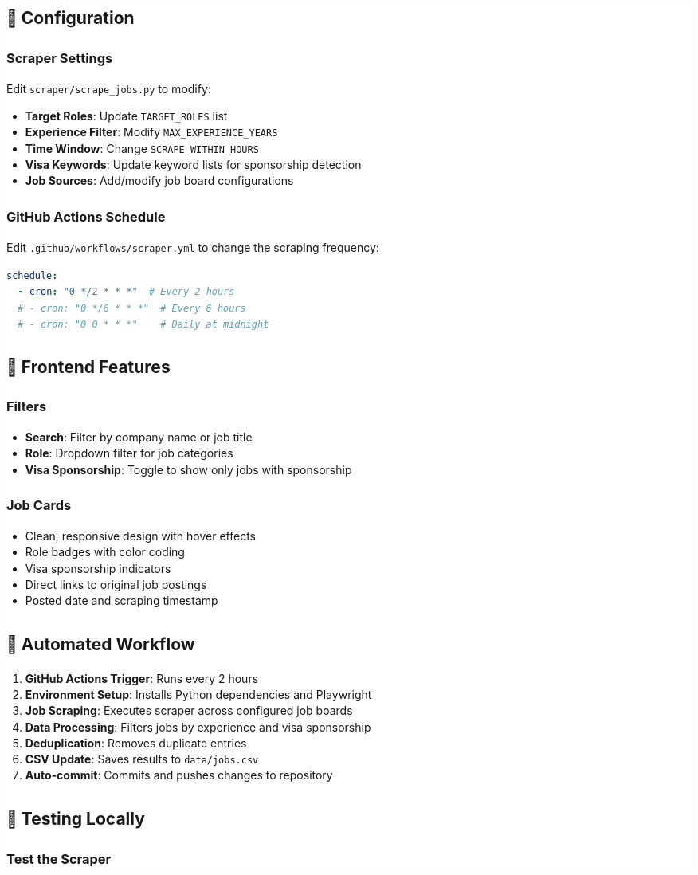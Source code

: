 ## 🔧 Configuration

### Scraper Settings

Edit `scraper/scrape_jobs.py` to modify:

- **Target Roles**: Update `TARGET_ROLES` list
- **Experience Filter**: Modify `MAX_EXPERIENCE_YEARS`
- **Time Window**: Change `SCRAPE_WITHIN_HOURS`
- **Visa Keywords**: Update keyword lists for sponsorship detection
- **Job Sources**: Add/modify job board configurations

### GitHub Actions Schedule

Edit `.github/workflows/scraper.yml` to change the scraping frequency:

```yaml
schedule:
  - cron: "0 */2 * * *"  # Every 2 hours
  # - cron: "0 */6 * * *"  # Every 6 hours
  # - cron: "0 0 * * *"    # Daily at midnight
```

## 🎨 Frontend Features

### Filters
- **Search**: Filter by company name or job title
- **Role**: Dropdown filter for job categories
- **Visa Sponsorship**: Toggle to show only jobs with sponsorship

### Job Cards
- Clean, responsive design with hover effects
- Role badges with color coding
- Visa sponsorship indicators
- Direct links to original job postings
- Posted date and scraping timestamp

## 🔄 Automated Workflow

1. **GitHub Actions Trigger**: Runs every 2 hours
2. **Environment Setup**: Installs Python dependencies and Playwright
3. **Job Scraping**: Executes scraper across configured job boards
4. **Data Processing**: Filters jobs by experience and visa sponsorship
5. **Deduplication**: Removes duplicate entries
6. **CSV Update**: Saves results to `data/jobs.csv`
7. **Auto-commit**: Commits and pushes changes to repository

## 🧪 Testing Locally

### Test the Scraper
